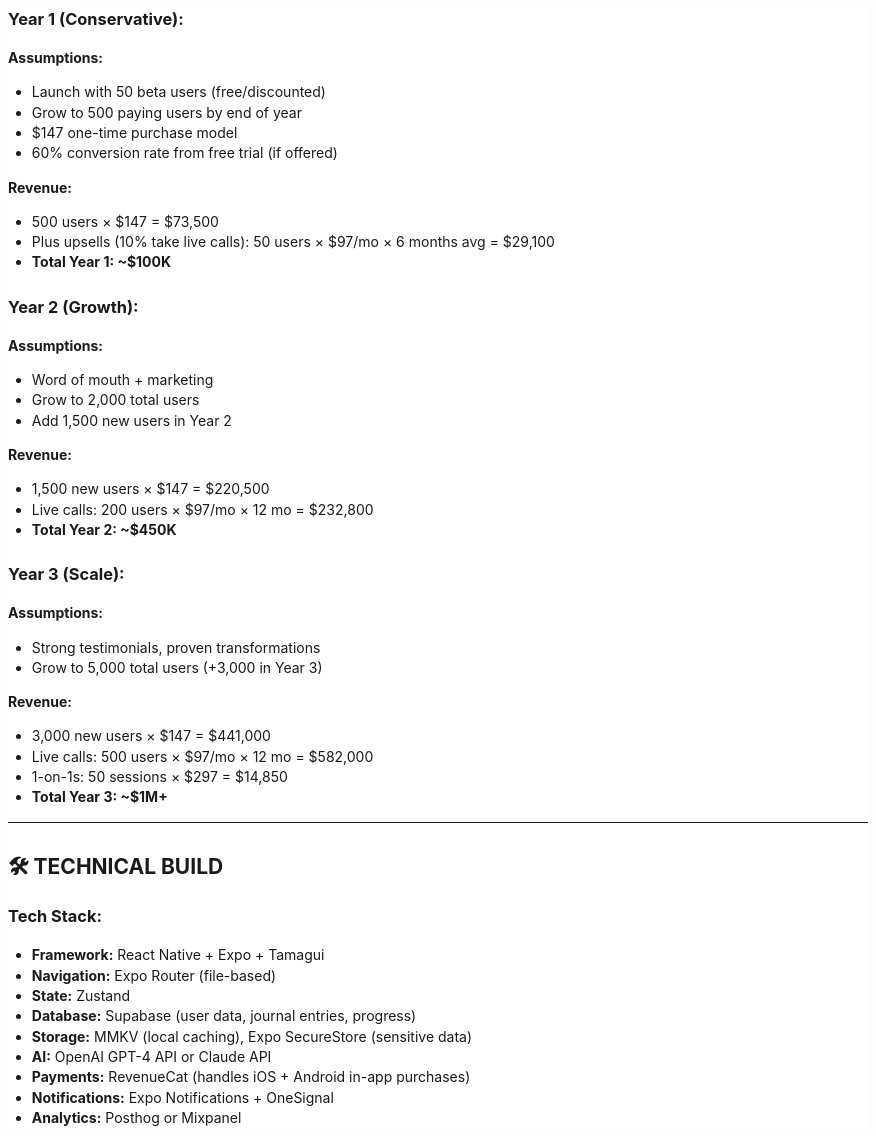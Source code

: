 ### **Year 1 (Conservative):**

**Assumptions:**
- Launch with 50 beta users (free/discounted)
- Grow to 500 paying users by end of year
- $147 one-time purchase model
- 60% conversion rate from free trial (if offered)

**Revenue:**
- 500 users × $147 = $73,500
- Plus upsells (10% take live calls): 50 users × $97/mo × 6 months avg = $29,100
- **Total Year 1: ~$100K**

### **Year 2 (Growth):**

**Assumptions:**
- Word of mouth + marketing
- Grow to 2,000 total users
- Add 1,500 new users in Year 2

**Revenue:**
- 1,500 new users × $147 = $220,500
- Live calls: 200 users × $97/mo × 12 mo = $232,800
- **Total Year 2: ~$450K**

### **Year 3 (Scale):**

**Assumptions:**
- Strong testimonials, proven transformations
- Grow to 5,000 total users (+3,000 in Year 3)

**Revenue:**
- 3,000 new users × $147 = $441,000
- Live calls: 500 users × $97/mo × 12 mo = $582,000
- 1-on-1s: 50 sessions × $297 = $14,850
- **Total Year 3: ~$1M+**

---

## 🛠️ TECHNICAL BUILD

### **Tech Stack:**

- **Framework:** React Native + Expo + Tamagui
- **Navigation:** Expo Router (file-based)
- **State:** Zustand
- **Database:** Supabase (user data, journal entries, progress)
- **Storage:** MMKV (local caching), Expo SecureStore (sensitive data)
- **AI:** OpenAI GPT-4 API or Claude API
- **Payments:** RevenueCat (handles iOS + Android in-app purchases)
- **Notifications:** Expo Notifications + OneSignal
- **Analytics:** Posthog or Mixpanel
